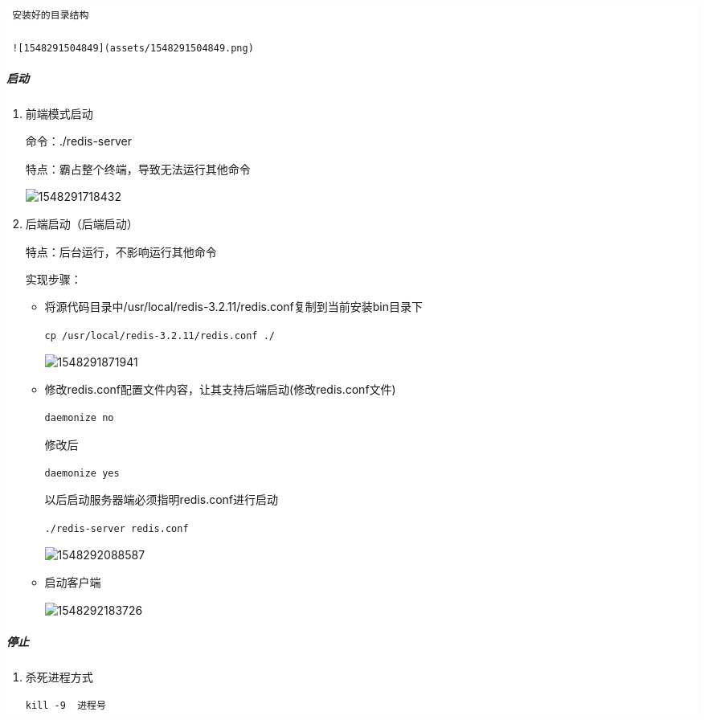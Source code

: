      安装好的目录结构

     ![1548291504849](assets/1548291504849.png)

##### 启动

1. 前端模式启动

   命令：./redis-server

   特点：霸占整个终端，导致无法运行其他命令

    ![1548291718432](assets/1548291718432.png)

2. 后端启动（后端启动）

   特点：后台运行，不影响运行其他命令

   实现步骤：

   * 将源代码目录中/usr/local/redis-3.2.11/redis.conf复制到当前安装bin目录下

     ```
     cp /usr/local/redis-3.2.11/redis.conf ./
     ```

     ![1548291871941](assets/1548291871941.png)

   * 修改redis.conf配置文件内容，让其支持后端启动(修改redis.conf文件)

     ```
     daemonize no
     ```

     修改后

     ```
     daemonize yes
     ```

     以后启动服务器端必须指明redis.conf进行启动

     ```
     ./redis-server redis.conf
     ```

     ![1548292088587](assets/1548292088587.png)

   * 启动客户端

     ![1548292183726](assets/1548292183726.png)

##### 停止

1. 杀死进程方式

   ```
   kill -9  进程号
   ```
